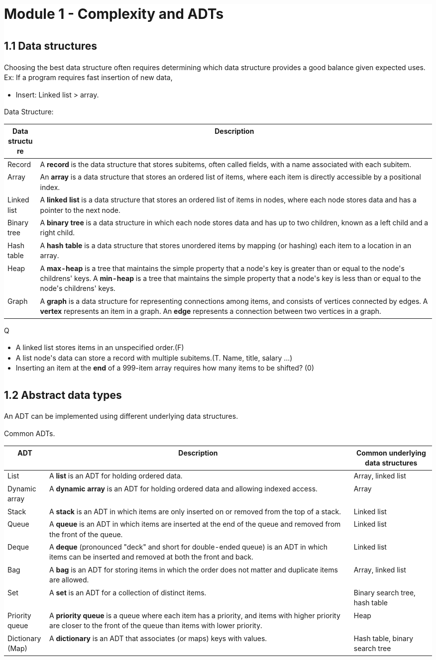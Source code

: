 # Module 1 - Complexity and ADTs

## 1.1 Data structures

Choosing the best data structure often requires determining which data structure provides a good balance given expected uses. Ex: If a program requires fast insertion of new data, 

- Insert: Linked list > array.

Data Structure: 

| Data structure | Description                                                  |
| -------------- | ------------------------------------------------------------ |
| Record         | A **record** is the data structure that stores subitems, often called fields, with a name associated with each subitem. |
| Array          | An **array** is a data structure that stores an ordered list of items, where each item is directly accessible by a positional index. |
| Linked list    | A **linked list** is a data structure that stores an ordered list of items in nodes, where each node stores data and has a pointer to the next node. |
| Binary tree    | A **binary tree** is a data structure in which each node stores data and has up to two children, known as a left child and a right child. |
| Hash table     | A **hash table** is a data structure that stores unordered items by mapping (or hashing) each item to a location in an array. |
| Heap           | A **max-heap** is a tree that maintains the simple property that a node's key is greater than or equal to the node's childrens' keys. A **min-heap** is a tree that maintains the simple property that a node's key is less than or equal to the node's childrens' keys. |
| Graph          | A **graph** is a data structure for representing connections among items, and consists of vertices connected by edges. A **vertex** represents an item in a graph. An **edge** represents a connection between two vertices in a graph. |

Q

- A linked list stores items in an unspecified order.(F)
- A list node's data can store a record with multiple subitems.(T. Name, title, salary ...)
- Inserting an item at the **end** of a 999-item array requires how many items to be shifted? (0)



## 1.2 Abstract data types

An ADT can be implemented using different underlying data structures. 

Common ADTs.

| ADT              | Description                                                  | Common underlying data structures |
| ---------------- | ------------------------------------------------------------ | --------------------------------- |
| List             | A **list** is an ADT for holding ordered data.               | Array, linked list                |
| Dynamic array    | A **dynamic array** is an ADT for holding ordered data and allowing indexed access. | Array                             |
| Stack            | A **stack** is an ADT in which items are only inserted on or removed from the top of a stack. | Linked list                       |
| Queue            | A **queue** is an ADT in which items are inserted at the end of the queue and removed from the front of the queue. | Linked list                       |
| Deque            | A **deque** (pronounced "deck" and short for double-ended queue) is an ADT in which items can be inserted and removed at both the front and back. | Linked list                       |
| Bag              | A **bag** is an ADT for storing items in which the order does not matter and duplicate items are allowed. | Array, linked list                |
| Set              | A **set** is an ADT for a collection of distinct items.      | Binary search tree, hash table    |
| Priority queue   | A **priority queue** is a queue where each item has a priority, and items with higher priority are closer to the front of the queue than items with lower priority. | Heap                              |
| Dictionary (Map) | A **dictionary** is an ADT that associates (or maps) keys with values. | Hash table, binary search tree    |
